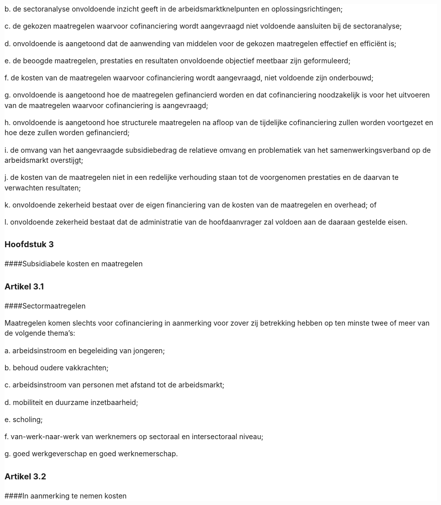 b. de sectoranalyse onvoldoende inzicht geeft in de arbeidsmarktknelpunten en oplossingsrichtingen;  

c. de gekozen maatregelen waarvoor cofinanciering wordt aangevraagd niet voldoende aansluiten bij de sectoranalyse;  

d. onvoldoende is aangetoond dat de aanwending van middelen voor de gekozen maatregelen effectief en efficiënt is;  

e. de beoogde maatregelen, prestaties en resultaten onvoldoende objectief meetbaar zijn geformuleerd;  

f. de kosten van de maatregelen waarvoor cofinanciering wordt aangevraagd, niet voldoende zijn onderbouwd;  

g. onvoldoende is aangetoond hoe de maatregelen gefinancierd worden en dat cofinanciering noodzakelijk is voor het uitvoeren van de maatregelen waarvoor cofinanciering is aangevraagd;  

h. onvoldoende is aangetoond hoe structurele maatregelen na afloop van de tijdelijke cofinanciering zullen worden voortgezet en hoe deze zullen worden gefinancierd;  

i. de omvang van het aangevraagde subsidiebedrag de relatieve omvang en problematiek van het samenwerkingsverband op de arbeidsmarkt overstijgt;  

j. de kosten van de maatregelen niet in een redelijke verhouding staan tot de voorgenomen prestaties en de daarvan te verwachten resultaten;  

k. onvoldoende zekerheid bestaat over de eigen financiering van de kosten van de maatregelen en overhead; of  

l. onvoldoende zekerheid bestaat dat de administratie van de hoofdaanvrager zal voldoen aan de daaraan gestelde eisen.   

### Hoofdstuk  3  

####Subsidiabele kosten en maatregelen

### Artikel  3.1  

####Sectormaatregelen

Maatregelen komen slechts voor cofinanciering in aanmerking voor zover zij betrekking hebben op ten minste twee of meer van de volgende thema’s: 

a. arbeidsinstroom en begeleiding van jongeren;  

b. behoud oudere vakkrachten;  

c. arbeidsinstroom van personen met afstand tot de arbeidsmarkt;  

d. mobiliteit en duurzame inzetbaarheid;  

e. scholing;  

f. van-werk-naar-werk van werknemers op sectoraal en intersectoraal niveau;  

g. goed werkgeverschap en goed werknemerschap.   

### Artikel  3.2  

####In aanmerking te nemen kosten
